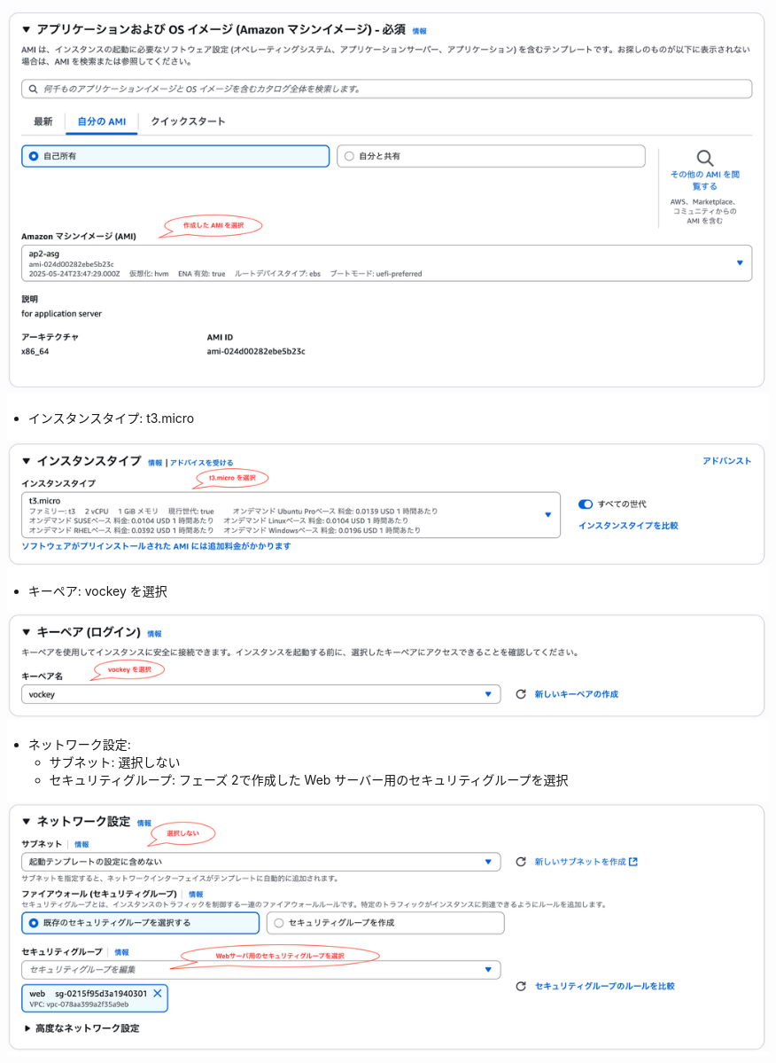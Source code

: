 ![](./template2.png)

   - インスタンスタイプ: t3.micro

![](./template3.png)

   - キーペア: vockey を選択

![](./template4.png)

   - ネットワーク設定:
     - サブネット: 選択しない
     - セキュリティグループ: フェーズ 2で作成した Web サーバー用のセキュリティグループを選択

![](./template5.png)